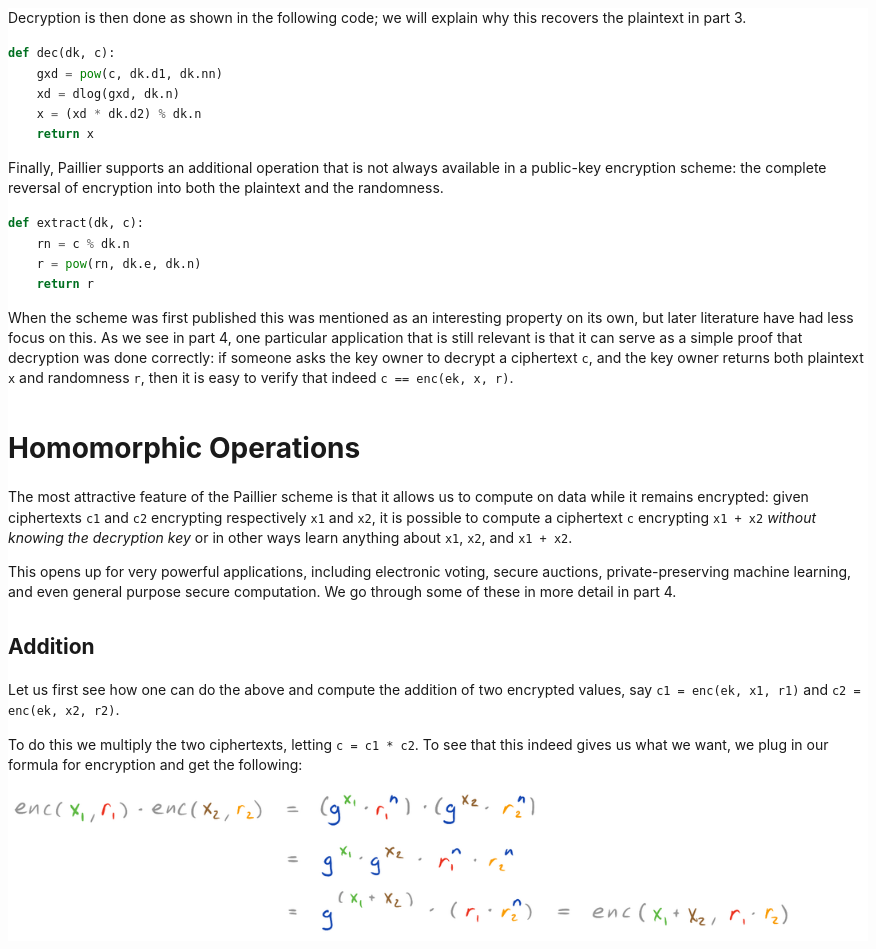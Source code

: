 Decryption is then done as shown in the following code; we will explain why this recovers the plaintext in part 3.

```python
def dec(dk, c):
    gxd = pow(c, dk.d1, dk.nn)
    xd = dlog(gxd, dk.n)
    x = (xd * dk.d2) % dk.n
    return x
```

Finally, Paillier supports an additional operation that is not always available in a public-key encryption scheme: the complete reversal of encryption into both the plaintext and the randomness.

```python
def extract(dk, c):
    rn = c % dk.n
    r = pow(rn, dk.e, dk.n)
    return r
```

When the scheme was first published this was mentioned as an interesting property on its own, but later literature have had less focus on this. As we see in part 4, one particular application that is still relevant is that it can serve as a simple proof that decryption was done correctly: if someone asks the key owner to decrypt a ciphertext `c`, and the key owner returns both plaintext `x` and randomness `r`, then it is easy to verify that indeed `c == enc(ek, x, r)`.

# Homomorphic Operations

The most attractive feature of the Paillier scheme is that it allows us to compute on data while it remains encrypted: given ciphertexts `c1` and `c2` encrypting respectively `x1` and `x2`, it is possible to compute a ciphertext `c` encrypting `x1 + x2` *without knowing the decryption key* or in other ways learn anything about `x1`, `x2`, and `x1 + x2`.

This opens up for very powerful applications, including electronic voting, secure auctions, private-preserving machine learning, and even general purpose secure computation. We go through some of these in more detail in part 4.

## Addition

Let us first see how one can do the above and compute the addition of two encrypted values, say `c1 = enc(ek, x1, r1)` and `c2 = enc(ek, x2, r2)`.

To do this we multiply the two ciphertexts, letting `c = c1 * c2`. To see that this indeed gives us what we want, we plug in our formula for encryption and get the following:

<img src="/assets/paillier/add.png" style="width: 95%;"/>
